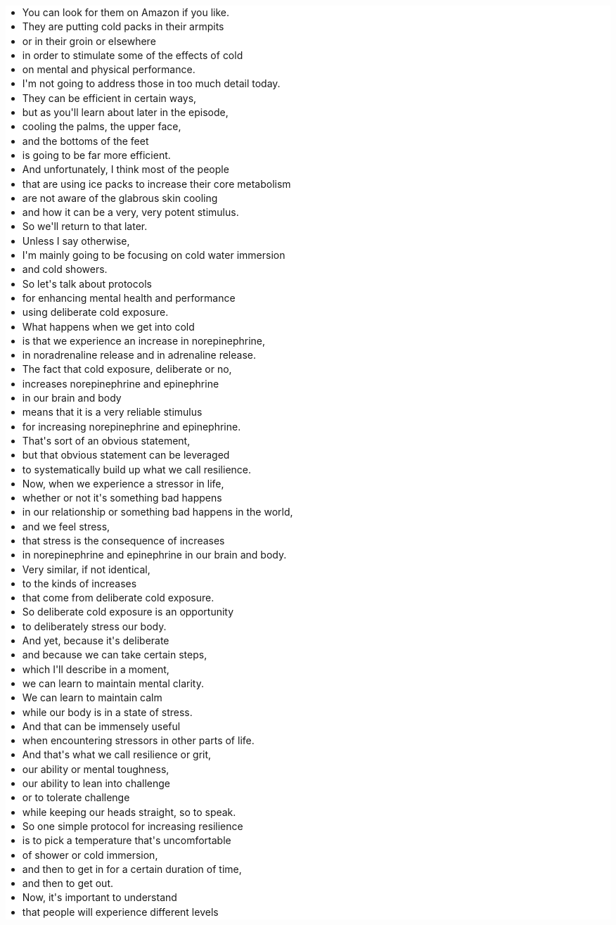 *  You can look for them on Amazon if you like.
*  They are putting cold packs in their armpits
*  or in their groin or elsewhere
*  in order to stimulate some of the effects of cold
*  on mental and physical performance.
*  I'm not going to address those in too much detail today.
*  They can be efficient in certain ways,
*  but as you'll learn about later in the episode,
*  cooling the palms, the upper face,
*  and the bottoms of the feet
*  is going to be far more efficient.
*  And unfortunately, I think most of the people
*  that are using ice packs to increase their core metabolism
*  are not aware of the glabrous skin cooling
*  and how it can be a very, very potent stimulus.
*  So we'll return to that later.
*  Unless I say otherwise,
*  I'm mainly going to be focusing on cold water immersion
*  and cold showers.
*  So let's talk about protocols
*  for enhancing mental health and performance
*  using deliberate cold exposure.
*  What happens when we get into cold
*  is that we experience an increase in norepinephrine,
*  in noradrenaline release and in adrenaline release.
*  The fact that cold exposure, deliberate or no,
*  increases norepinephrine and epinephrine
*  in our brain and body
*  means that it is a very reliable stimulus
*  for increasing norepinephrine and epinephrine.
*  That's sort of an obvious statement,
*  but that obvious statement can be leveraged
*  to systematically build up what we call resilience.
*  Now, when we experience a stressor in life,
*  whether or not it's something bad happens
*  in our relationship or something bad happens in the world,
*  and we feel stress,
*  that stress is the consequence of increases
*  in norepinephrine and epinephrine in our brain and body.
*  Very similar, if not identical,
*  to the kinds of increases
*  that come from deliberate cold exposure.
*  So deliberate cold exposure is an opportunity
*  to deliberately stress our body.
*  And yet, because it's deliberate
*  and because we can take certain steps,
*  which I'll describe in a moment,
*  we can learn to maintain mental clarity.
*  We can learn to maintain calm
*  while our body is in a state of stress.
*  And that can be immensely useful
*  when encountering stressors in other parts of life.
*  And that's what we call resilience or grit,
*  our ability or mental toughness,
*  our ability to lean into challenge
*  or to tolerate challenge
*  while keeping our heads straight, so to speak.
*  So one simple protocol for increasing resilience
*  is to pick a temperature that's uncomfortable
*  of shower or cold immersion,
*  and then to get in for a certain duration of time,
*  and then to get out.
*  Now, it's important to understand
*  that people will experience different levels